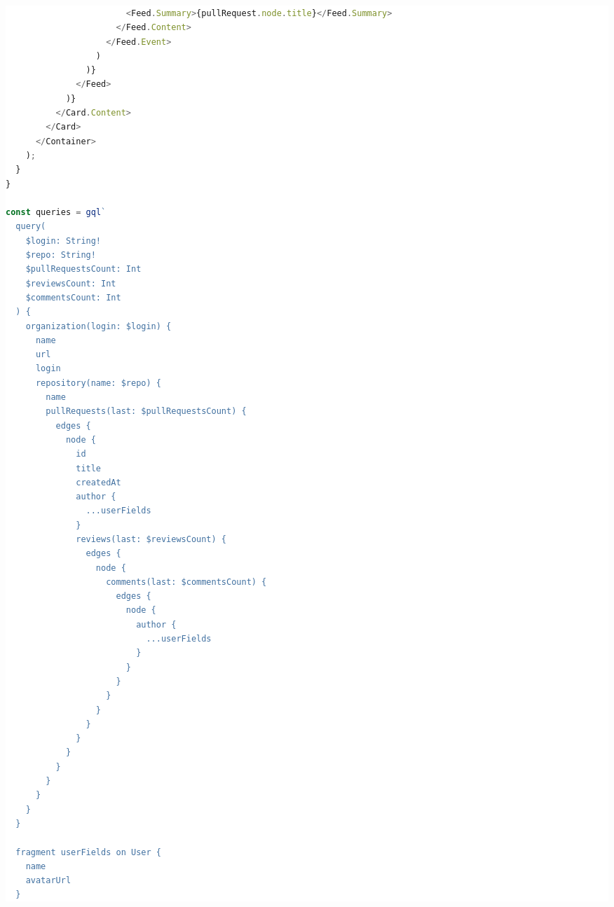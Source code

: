```javascript
                        <Feed.Summary>{pullRequest.node.title}</Feed.Summary>
                      </Feed.Content>
                    </Feed.Event>
                  )
                )}
              </Feed>
            )}
          </Card.Content>
        </Card>
      </Container>
    );
  }
}

const queries = gql`
  query(
    $login: String!
    $repo: String!
    $pullRequestsCount: Int
    $reviewsCount: Int
    $commentsCount: Int
  ) {
    organization(login: $login) {
      name
      url
      login
      repository(name: $repo) {
        name
        pullRequests(last: $pullRequestsCount) {
          edges {
            node {
              id
              title
              createdAt
              author {
                ...userFields
              }
              reviews(last: $reviewsCount) {
                edges {
                  node {
                    comments(last: $commentsCount) {
                      edges {
                        node {
                          author {
                            ...userFields
                          }
                        }
                      }
                    }
                  }
                }
              }
            }
          }
        }
      }
    }
  }

  fragment userFields on User {
    name
    avatarUrl
  }
```